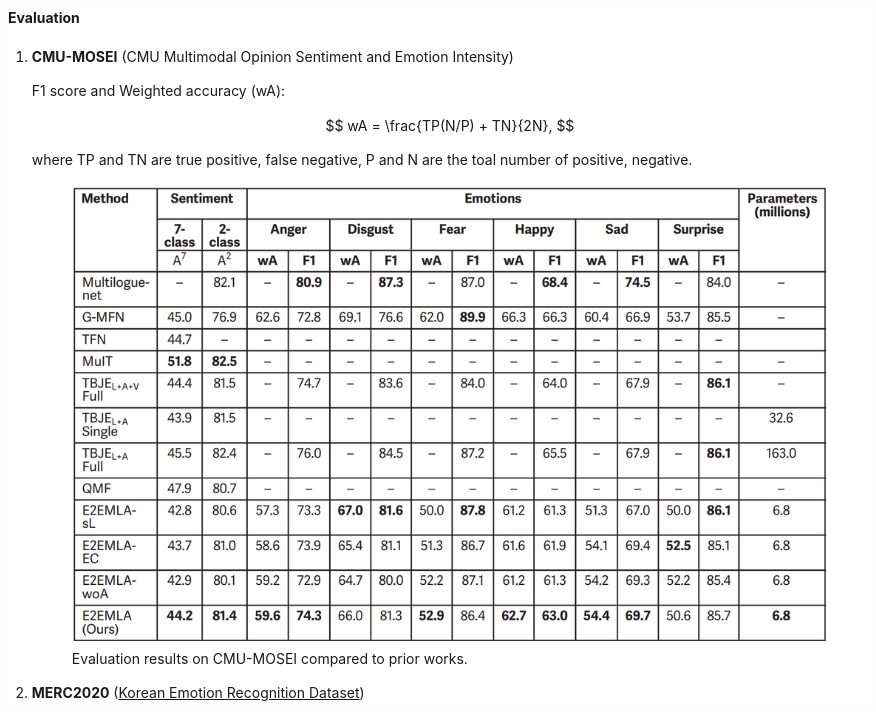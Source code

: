 #### Evaluation

1. **CMU-MOSEI** (CMU Multimodal Opinion Sentiment and Emotion Intensity)

    F1 score and Weighted accuracy (wA):

    $$ wA = \frac{TP(N/P) + TN}{2N}, $$

    where TP and TN are true positive, false negative, P and N are the toal number of positive, negative.

    <figure class="figure">
        <img class="rounded mx-auto d-block" src="/assets/img/papers/e2e_mm_cmu-mosei.png" alt="CMU-MOSEI comparison" width="100%" height="auto"/>
        <figcaption class="figure-caption">Evaluation results on CMU-MOSEI compared to prior works.</figcaption>
    </figure>


2. **MERC2020** ([Korean Emotion Recognition Dataset](https://sites.google.com/view/merc2020/))

    <figure class="figure">